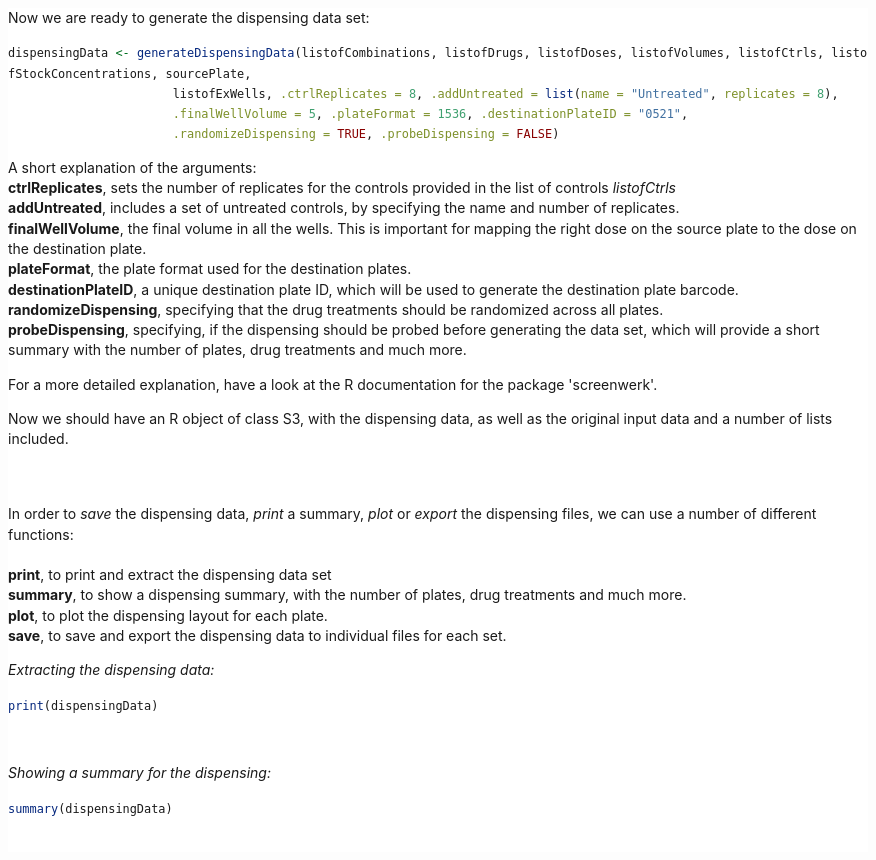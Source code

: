 
Now we are ready to generate the dispensing data set:
```r
dispensingData <- generateDispensingData(listofCombinations, listofDrugs, listofDoses, listofVolumes, listofCtrls, listofStockConcentrations, sourcePlate,
                       listofExWells, .ctrlReplicates = 8, .addUntreated = list(name = "Untreated", replicates = 8),
                       .finalWellVolume = 5, .plateFormat = 1536, .destinationPlateID = "0521",
                       .randomizeDispensing = TRUE, .probeDispensing = FALSE)
```
A short explanation of the arguments:\
**ctrlReplicates**, sets the number of replicates for the controls provided in the list of controls *listofCtrls*\
**addUntreated**, includes a set of untreated controls, by specifying the name and number of replicates.\
**finalWellVolume**, the final volume in all the wells. This is important for mapping the right dose on the source plate to the dose on the destination plate.\
**plateFormat**, the plate format used for the destination plates.\
**destinationPlateID**, a unique destination plate ID, which will be used to generate the destination plate barcode.\
**randomizeDispensing**, specifying that the drug treatments should be randomized across all plates.\
**probeDispensing**, specifying, if the dispensing should be probed before generating the data set, which will provide a short summary with the number of plates, drug treatments and much more.

For a more detailed explanation, have a look at the R documentation for the package 'screenwerk'.

Now we should have an R object of class S3, with the dispensing data, as well as the original input data and a number of lists included.
<br>
<br>
<br>


In order to *save* the dispensing data, *print* a summary, *plot* or *export* the dispensing files, we can use a number of different functions:\
<br>
**print**, to print and extract the dispensing data set\
**summary**, to show a dispensing summary, with the number of plates, drug treatments and much more.\
**plot**, to plot the dispensing layout for each plate.\
**save**, to save and export the dispensing data to individual files for each set.
<br>

*Extracting the dispensing data:*
```r
print(dispensingData)
```
<br>

*Showing a summary for the dispensing:*
```r
summary(dispensingData)
```
<br>
